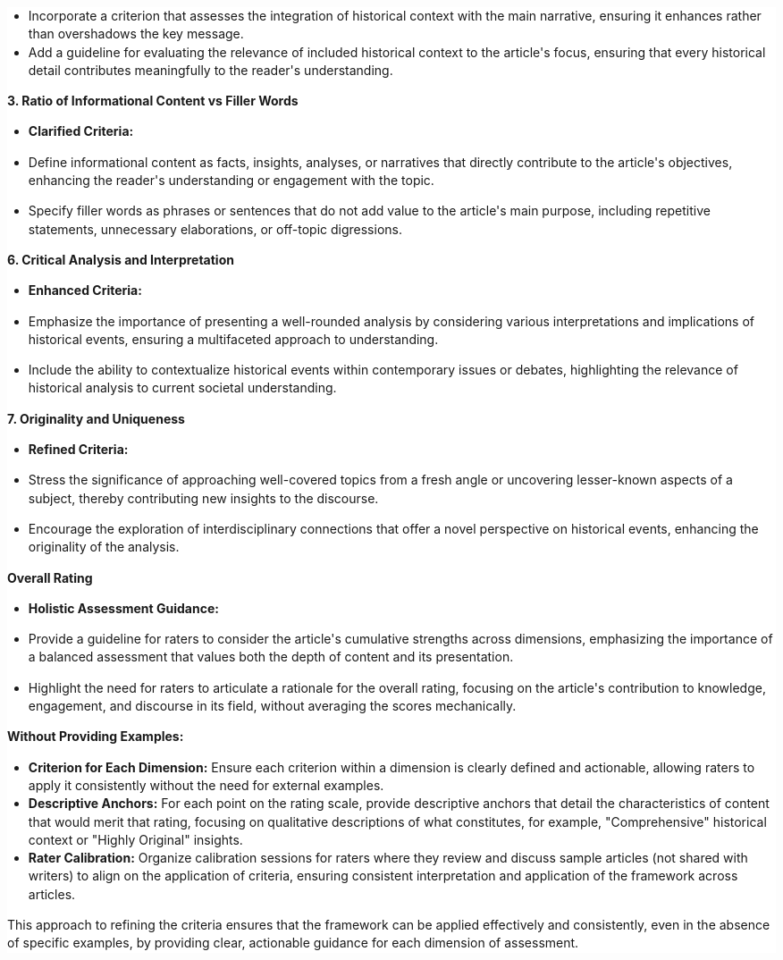 - Incorporate a criterion that assesses the integration of historical context with the main narrative, ensuring it enhances rather than overshadows the key message.
- Add a guideline for evaluating the relevance of included historical context to the article's focus, ensuring that every historical detail contributes meaningfully to the reader's understanding.

**3. Ratio of Informational Content vs Filler Words**

- **Clarified Criteria:**

- Define informational content as facts, insights, analyses, or narratives that directly contribute to the article's objectives, enhancing the reader's understanding or engagement with the topic.
- Specify filler words as phrases or sentences that do not add value to the article's main purpose, including repetitive statements, unnecessary elaborations, or off-topic digressions.

**6. Critical Analysis and Interpretation**

- **Enhanced Criteria:**

- Emphasize the importance of presenting a well-rounded analysis by considering various interpretations and implications of historical events, ensuring a multifaceted approach to understanding.
- Include the ability to contextualize historical events within contemporary issues or debates, highlighting the relevance of historical analysis to current societal understanding.

**7. Originality and Uniqueness**

- **Refined Criteria:**

- Stress the significance of approaching well-covered topics from a fresh angle or uncovering lesser-known aspects of a subject, thereby contributing new insights to the discourse.
- Encourage the exploration of interdisciplinary connections that offer a novel perspective on historical events, enhancing the originality of the analysis.

**Overall Rating**

- **Holistic Assessment Guidance:**

- Provide a guideline for raters to consider the article's cumulative strengths across dimensions, emphasizing the importance of a balanced assessment that values both the depth of content and its presentation.
- Highlight the need for raters to articulate a rationale for the overall rating, focusing on the article's contribution to knowledge, engagement, and discourse in its field, without averaging the scores mechanically.

**Without Providing Examples:**

- **Criterion for Each Dimension:** Ensure each criterion within a dimension is clearly defined and actionable, allowing raters to apply it consistently without the need for external examples.
- **Descriptive Anchors:** For each point on the rating scale, provide descriptive anchors that detail the characteristics of content that would merit that rating, focusing on qualitative descriptions of what constitutes, for example, "Comprehensive" historical context or "Highly Original" insights.
- **Rater Calibration:** Organize calibration sessions for raters where they review and discuss sample articles (not shared with writers) to align on the application of criteria, ensuring consistent interpretation and application of the framework across articles.

This approach to refining the criteria ensures that the framework can be applied effectively and consistently, even in the absence of specific examples, by providing clear, actionable guidance for each dimension of assessment.

